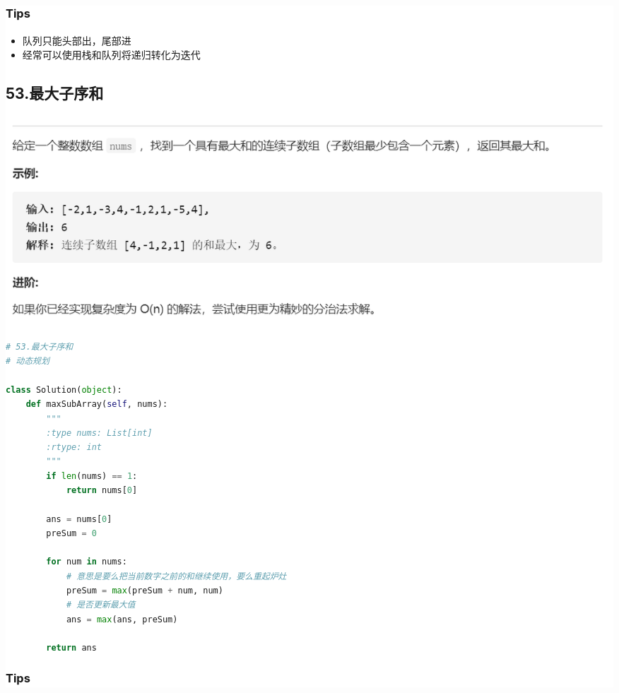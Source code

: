 ### Tips
* 队列只能头部出，尾部进
* 经常可以使用栈和队列将递归转化为迭代



## 53.最大子序和

![53.最大子序和](./images/53.png)

```python
# 53.最大子序和
# 动态规划

class Solution(object):
    def maxSubArray(self, nums):
        """
        :type nums: List[int]
        :rtype: int
        """
        if len(nums) == 1:
            return nums[0]

        ans = nums[0]
        preSum = 0
        
        for num in nums:
            # 意思是要么把当前数字之前的和继续使用，要么重起炉灶
            preSum = max(preSum + num, num)
            # 是否更新最大值
            ans = max(ans, preSum)

        return ans
```

### Tips
